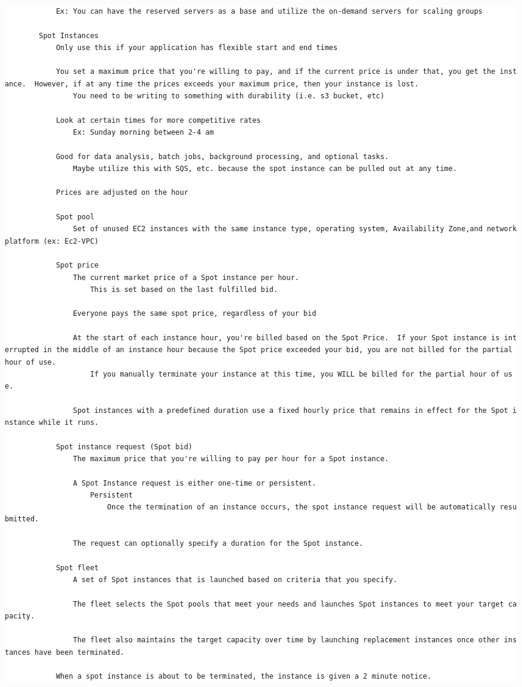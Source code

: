 				Ex: You can have the reserved servers as a base and utilize the on-demand servers for scaling groups

			Spot Instances
				Only use this if your application has flexible start and end times

				You set a maximum price that you're willing to pay, and if the current price is under that, you get the instance.  However, if at any time the prices exceeds your maximum price, then your instance is lost.
					You need to be writing to something with durability (i.e. s3 bucket, etc)

				Look at certain times for more competitive rates
					Ex: Sunday morning between 2-4 am

				Good for data analysis, batch jobs, background processing, and optional tasks.
					Maybe utilize this with SQS, etc. because the spot instance can be pulled out at any time.

				Prices are adjusted on the hour

				Spot pool
					Set of unused EC2 instances with the same instance type, operating system, Availability Zone,and network platform (ex: Ec2-VPC)

				Spot price
					The current market price of a Spot instance per hour.
						This is set based on the last fulfilled bid.

					Everyone pays the same spot price, regardless of your bid

					At the start of each instance hour, you're billed based on the Spot Price.  If your Spot instance is interrupted in the middle of an instance hour because the Spot price exceeded your bid, you are not billed for the partial hour of use.
						If you manually terminate your instance at this time, you WILL be billed for the partial hour of use.

					Spot instances with a predefined duration use a fixed hourly price that remains in effect for the Spot instance while it runs.

				Spot instance request (Spot bid)
					The maximum price that you're willing to pay per hour for a Spot instance.

					A Spot Instance request is either one-time or persistent.
						Persistent
							Once the termination of an instance occurs, the spot instance request will be automatically resubmitted.

					The request can optionally specify a duration for the Spot instance.

				Spot fleet
					A set of Spot instances that is launched based on criteria that you specify.

					The fleet selects the Spot pools that meet your needs and launches Spot instances to meet your target capacity.

					The fleet also maintains the target capacity over time by launching replacement instances once other instances have been terminated.

				When a spot instance is about to be terminated, the instance is given a 2 minute notice.
